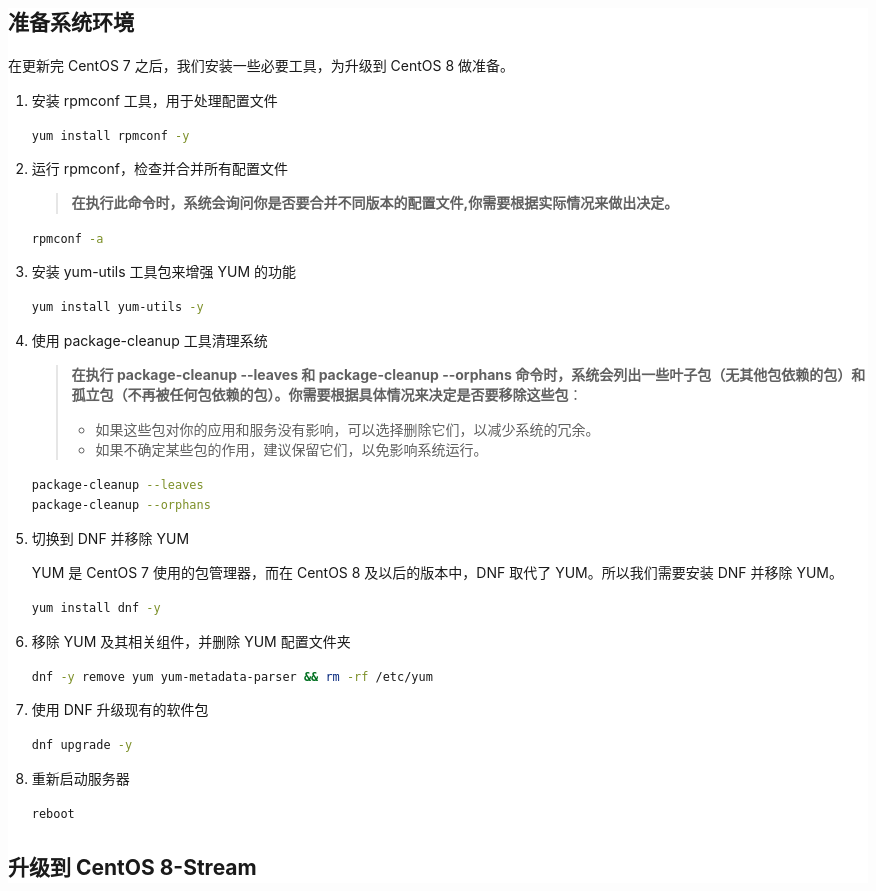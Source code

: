 ## 准备系统环境

在更新完 CentOS 7 之后，我们安装一些必要工具，为升级到 CentOS 8 做准备。

1. 安装 rpmconf 工具，用于处理配置文件

   ```bash
   yum install rpmconf -y
   ```

2. 运行 rpmconf，检查并合并所有配置文件

      > **在执行此命令时，系统会询问你是否要合并不同版本的配置文件,你需要根据实际情况来做出决定。**

   ```bash
   rpmconf -a
   ```

3. 安装 yum-utils 工具包来增强 YUM 的功能

   ```bash
   yum install yum-utils -y
   ```

4. 使用 package-cleanup 工具清理系统

   > **在执行 package-cleanup --leaves 和 package-cleanup --orphans 命令时，系统会列出一些叶子包（无其他包依赖的包）和孤立包（不再被任何包依赖的包）。你需要根据具体情况来决定是否要移除这些包**：
   > * 如果这些包对你的应用和服务没有影响，可以选择删除它们，以减少系统的冗余。
   > * 如果不确定某些包的作用，建议保留它们，以免影响系统运行。

   ```bash
   package-cleanup --leaves
   package-cleanup --orphans
   ```

5. 切换到 DNF 并移除 YUM

   YUM 是 CentOS 7 使用的包管理器，而在 CentOS 8 及以后的版本中，DNF 取代了 YUM。所以我们需要安装 DNF 并移除 YUM。

   ```bash
   yum install dnf -y
   ```

6. 移除 YUM 及其相关组件，并删除 YUM 配置文件夹

   ```bash
   dnf -y remove yum yum-metadata-parser && rm -rf /etc/yum
   ```

7. 使用 DNF 升级现有的软件包

   ```bash
   dnf upgrade -y
   ```

8. 重新启动服务器

   ```bash
   reboot
   ```

## 升级到 CentOS 8-Stream

